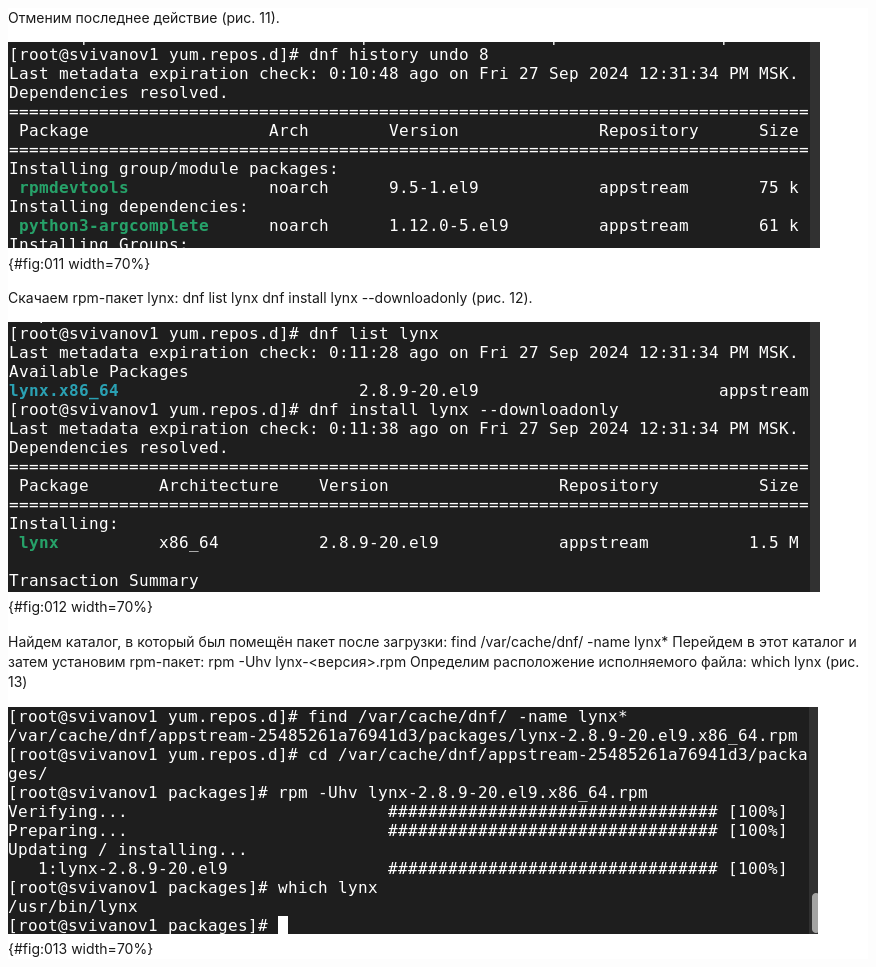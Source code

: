 Отменим последнее действие (рис. 11). 

![Отмена действия](image/11.png){#fig:011 width=70%}

Скачаем rpm-пакет lynx:
dnf list lynx
dnf install lynx --downloadonly (рис. 12). 

![Скачивание rpm](image/12.png){#fig:012 width=70%}

Найдем каталог, в который был помещён пакет после загрузки:
find /var/cache/dnf/ -name lynx*
Перейдем в этот каталог и затем установим rpm-пакет:
rpm -Uhv lynx-<версия>.rpm
Определим расположение исполняемого файла:
which lynx (рис. 13)

![rpm пакет](image/13.png){#fig:013 width=70%}
